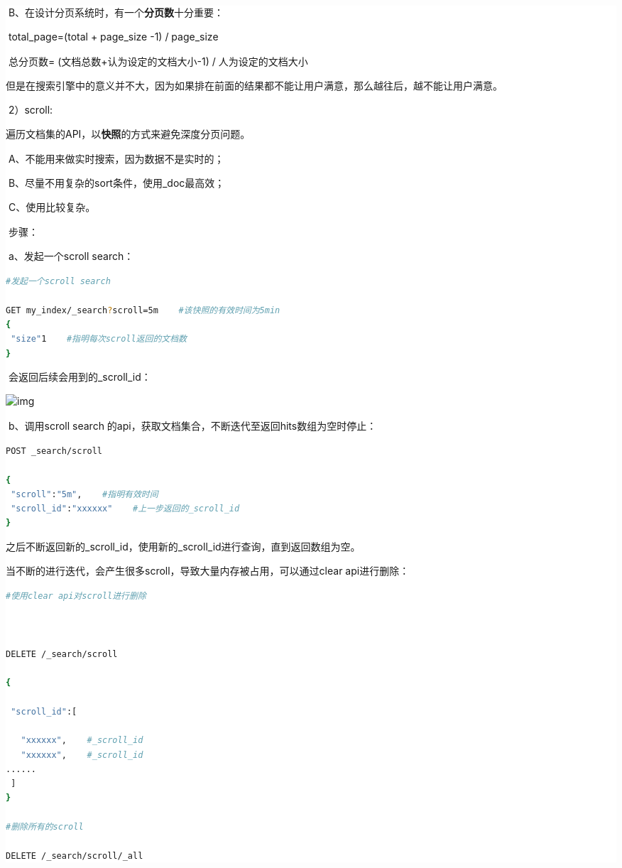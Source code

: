 ​            B、在设计分页系统时，有一个**分页数**十分重要：

​                total_page=(total + page_size -1) / page_size

​                总分页数= (文档总数+认为设定的文档大小-1)   / 人为设定的文档大小

​                但是在搜索引擎中的意义并不大，因为如果排在前面的结果都不能让用户满意，那么越往后，越不能让用户满意。

​        2）scroll:

​            遍历文档集的API，以**快照**的方式来避免深度分页问题。

​            A、不能用来做实时搜索，因为数据不是实时的；

​            B、尽量不用复杂的sort条件，使用_doc最高效；

​            C、使用比较复杂。

​            步骤：

​                 a、发起一个scroll search：

```bash
#发起一个scroll search

GET my_index/_search?scroll=5m    #该快照的有效时间为5min
{
 "size"1    #指明每次scroll返回的文档数
}
```

​                 会返回后续会用到的_scroll_id：

![img](https://img-blog.csdnimg.cn/20181203110240612.png?x-oss-process=image/watermark,type_ZmFuZ3poZW5naGVpdGk,shadow_10,text_aHR0cHM6Ly9ibG9nLmNzZG4ubmV0L0hpd2Vz,size_16,color_FFFFFF,t_70)

​            b、调用scroll search 的api，获取文档集合，不断迭代至返回hits数组为空时停止：

```bash
POST _search/scroll

{
 "scroll":"5m",    #指明有效时间
 "scroll_id":"xxxxxx"    #上一步返回的_scroll_id
}
```

​            之后不断返回新的_scroll_id，使用新的_scroll_id进行查询，直到返回数组为空。

​            当不断的进行迭代，会产生很多scroll，导致大量内存被占用，可以通过clear api进行删除：

```bash
#使用clear api对scroll进行删除



DELETE /_search/scroll

{

 "scroll_id":[

   "xxxxxx",    #_scroll_id
   "xxxxxx",    #_scroll_id
......
 ]
}

#删除所有的scroll

DELETE /_search/scroll/_all
```
